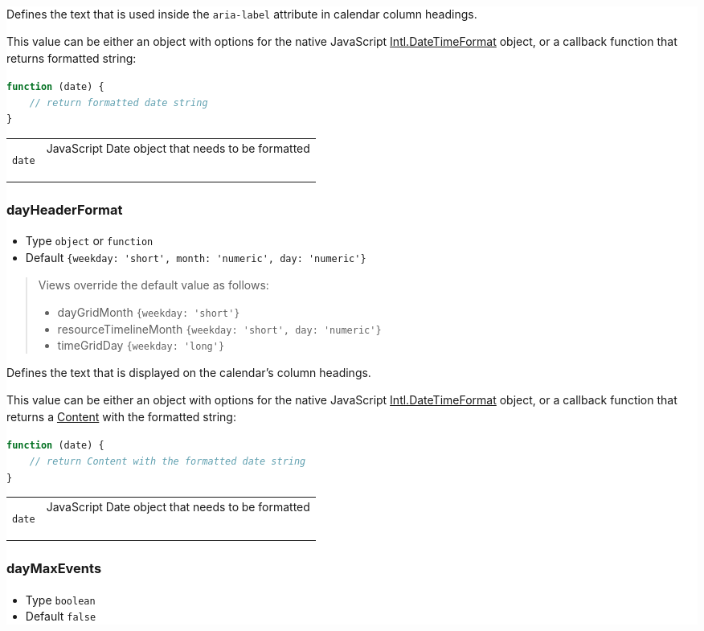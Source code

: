 Defines the text that is used inside the `aria-label` attribute in calendar column headings.

This value can be either an object with options for the native JavaScript [Intl.DateTimeFormat](https://developer.mozilla.org/en-US/docs/Web/JavaScript/Reference/Global_Objects/Intl/DateTimeFormat/DateTimeFormat) object, or a callback function that returns formatted string:

```js
function (date) {
    // return formatted date string
}
```
<table>
<tr>
<td>

`date`
</td>
<td>JavaScript Date object that needs to be formatted</td>
</tr>
</table>

### dayHeaderFormat
- Type `object` or `function`
- Default `{weekday: 'short', month: 'numeric', day: 'numeric'}`
> Views override the default value as follows:
> - dayGridMonth `{weekday: 'short'}`
> - resourceTimelineMonth `{weekday: 'short', day: 'numeric'}`
> - timeGridDay `{weekday: 'long'}`

Defines the text that is displayed on the calendar’s column headings.

This value can be either an object with options for the native JavaScript [Intl.DateTimeFormat](https://developer.mozilla.org/en-US/docs/Web/JavaScript/Reference/Global_Objects/Intl/DateTimeFormat/DateTimeFormat) object, or a callback function that returns a [Content](#content) with the formatted string:

```js
function (date) {
    // return Content with the formatted date string
}
```
<table>
<tr>
<td>

`date`
</td>
<td>JavaScript Date object that needs to be formatted</td>
</tr>
</table>

### dayMaxEvents
- Type `boolean`
- Default `false`
